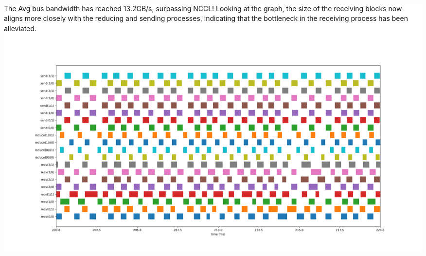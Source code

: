 ```bash
```

The Avg bus bandwidth has reached 13.2GB/s, surpassing NCCL! Looking at the graph, the size of the receiving blocks now aligns more closely with the reducing and sending processes, indicating that the bottleneck in the receiving process has been alleviated.

![eval_server_4ranks_2splits](./eval_server_4ranks_2splits.png)
